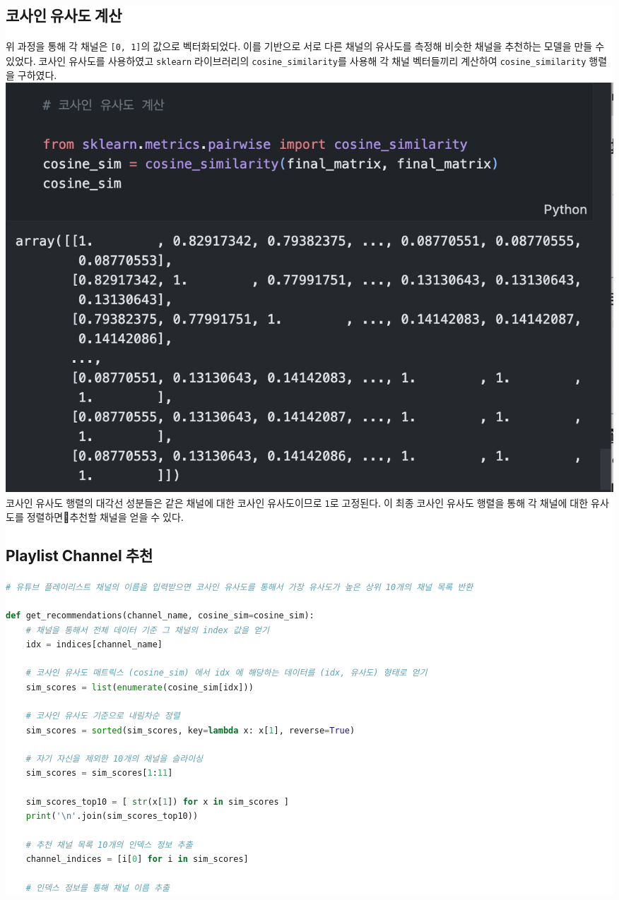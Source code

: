 

## 코사인 유사도 계산
위 과정을 통해 각 채널은 `[0, 1]`의 값으로 벡터화되었다. 이를 기반으로 서로 다른 채널의 유사도를 측정해 비슷한 채널을 추천하는 모델을 만들 수 있었다. 코사인 유사도를 사용하였고 `sklearn` 라이브러리의 `cosine_similarity`를 사용해 각 채널 벡터들끼리 계산하여 `cosine_similarity` 행렬을 구하였다.
![image](/assets/resource/2024-12-25-Playlist-Recommandation-SystemPRS-개발-과정/스크린샷-2024-12-23-17.59.20.png)
코사인 유사도 행렬의 대각선 성분들은 같은 채널에 대한 코사인 유사도이므로 `1`로 고정된다. 이 최종 코사인 유사도 행렬을 통해 각 채널에 대한 유사도를 정렬하면추천할 채널을 얻을 수 있다.


## Playlist Channel 추천
```python
# 유튜브 플레이리스트 채널의 이름을 입력받으면 코사인 유사도를 통해서 가장 유사도가 높은 상위 10개의 채널 목록 반환

def get_recommendations(channel_name, cosine_sim=cosine_sim):
	# 채널을 통해서 전체 데이터 기준 그 채널의 index 값을 얻기
	idx = indices[channel_name]
	
	# 코사인 유사도 매트릭스 (cosine_sim) 에서 idx 에 해당하는 데이터를 (idx, 유사도) 형태로 얻기
	sim_scores = list(enumerate(cosine_sim[idx]))
	
	# 코사인 유사도 기준으로 내림차순 정렬
	sim_scores = sorted(sim_scores, key=lambda x: x[1], reverse=True)
	
	# 자기 자신을 제외한 10개의 채널을 슬라이싱
	sim_scores = sim_scores[1:11]
	
	sim_scores_top10 = [ str(x[1]) for x in sim_scores ]
	print('\n'.join(sim_scores_top10))
	
	# 추천 채널 목록 10개의 인덱스 정보 추출
	channel_indices = [i[0] for i in sim_scores]
	
	# 인덱스 정보를 통해 채널 이름 추출
```